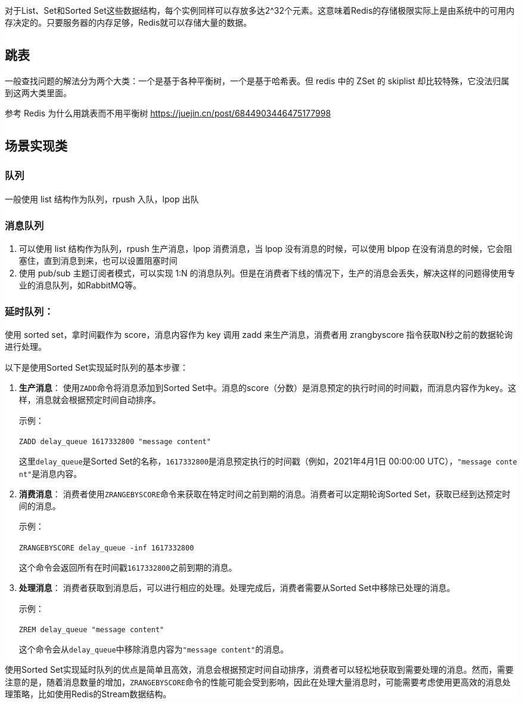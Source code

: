 对于List、Set和Sorted Set这些数据结构，每个实例同样可以存放多达2^32个元素。这意味着Redis的存储极限实际上是由系统中的可用内存决定的。只要服务器的内存足够，Redis就可以存储大量的数据。


## 跳表

一般查找问题的解法分为两个大类：一个是基于各种平衡树，一个是基于哈希表。但 redis 中的 ZSet 的 skiplist 却比较特殊，它没法归属到这两大类里面。

参考 Redis 为什么用跳表而不用平衡树 https://juejin.cn/post/6844903446475177998


## 场景实现类

### 队列

一般使用 list 结构作为队列，rpush 入队，lpop 出队

### 消息队列

1. 可以使用 list 结构作为队列，rpush 生产消息，lpop 消费消息，当 lpop 没有消息的时候，可以使用 blpop 在没有消息的时候，它会阻塞住，直到消息到来，也可以设置阻塞时间
2. 使用 pub/sub 主题订阅者模式，可以实现 1:N 的消息队列。但是在消费者下线的情况下，生产的消息会丢失，解决这样的问题得使用专业的消息队列，如RabbitMQ等。

### 延时队列：

使用 sorted set，拿时间戳作为 score，消息内容作为 key 调用 zadd 来生产消息，消费者用 zrangbyscore 指令获取N秒之前的数据轮询进行处理。

以下是使用Sorted Set实现延时队列的基本步骤：

1. **生产消息**：
   使用`ZADD`命令将消息添加到Sorted Set中。消息的score（分数）是消息预定的执行时间的时间戳，而消息内容作为key。这样，消息就会根据预定时间自动排序。

   示例：
   ```shell
   ZADD delay_queue 1617332800 "message content"
   ```
   这里`delay_queue`是Sorted Set的名称，`1617332800`是消息预定执行的时间戳（例如，2021年4月1日 00:00:00 UTC），`"message content"`是消息内容。

2. **消费消息**：
   消费者使用`ZRANGEBYSCORE`命令来获取在特定时间之前到期的消息。消费者可以定期轮询Sorted Set，获取已经到达预定时间的消息。

   示例：
   ```shell
   ZRANGEBYSCORE delay_queue -inf 1617332800
   ```
   这个命令会返回所有在时间戳`1617332800`之前到期的消息。

3. **处理消息**：
   消费者获取到消息后，可以进行相应的处理。处理完成后，消费者需要从Sorted Set中移除已处理的消息。

   示例：
   ```shell
   ZREM delay_queue "message content"
   ```
   这个命令会从`delay_queue`中移除消息内容为`"message content"`的消息。

使用Sorted Set实现延时队列的优点是简单且高效，消息会根据预定时间自动排序，消费者可以轻松地获取到需要处理的消息。然而，需要注意的是，随着消息数量的增加，`ZRANGEBYSCORE`命令的性能可能会受到影响，因此在处理大量消息时，可能需要考虑使用更高效的消息处理策略，比如使用Redis的Stream数据结构。
